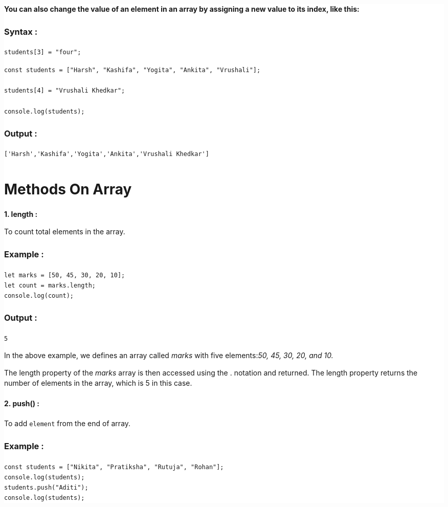 
#### You can also change the value of an element in an array by assigning a new value to its index, like this:

### Syntax :

```
students[3] = "four";
```

```
const students = ["Harsh", "Kashifa", "Yogita", "Ankita", "Vrushali"];

students[4] = "Vrushali Khedkar";

console.log(students);
```

### Output : 
```
['Harsh','Kashifa','Yogita','Ankita','Vrushali Khedkar']
```

# Methods On Array

<b>1. length :</b>

To count total elements in the array.

### Example :

```
let marks = [50, 45, 30, 20, 10];
let count = marks.length;
console.log(count);
```

### Output :
``` 
5
``` 

In the above example, we defines an array called *marks* with five elements:*50, 45, 30, 20, and 10.*

The length property of the *marks* array is then accessed using the . notation and returned. The length property returns the number of elements in the array, which is 5 in this case.

#### 2. push() :

To add ```element``` from the end of array.

### Example :

```
const students = ["Nikita", "Pratiksha", "Rutuja", "Rohan"];
console.log(students);
students.push("Aditi");
console.log(students);
```
